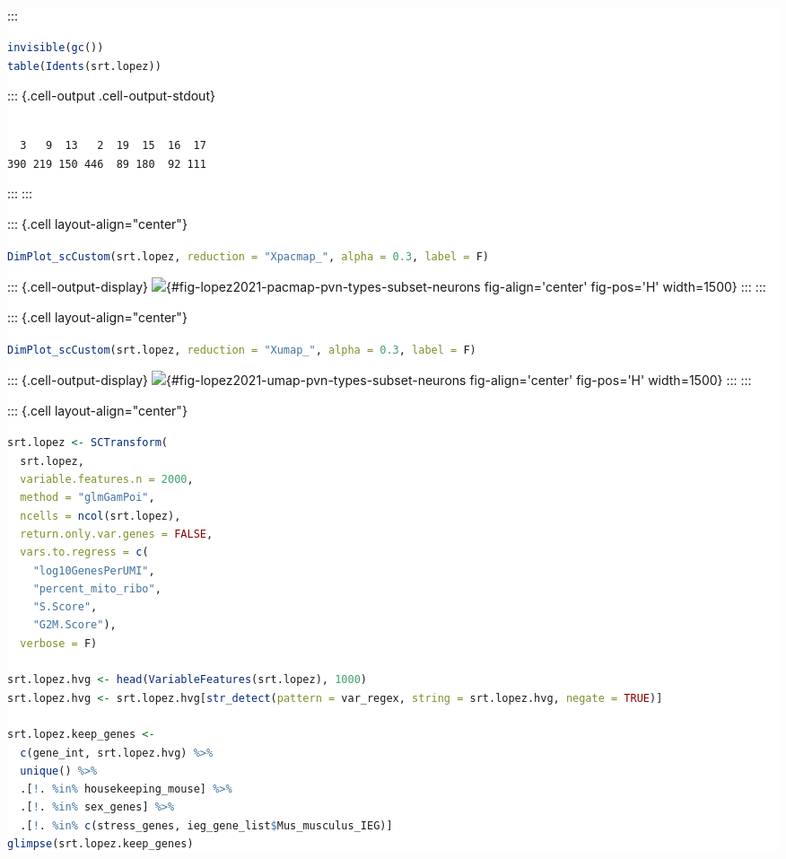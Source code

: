 :::

```{.r .cell-code}
invisible(gc())
table(Idents(srt.lopez))
```

::: {.cell-output .cell-output-stdout}

```

  3   9  13   2  19  15  16  17 
390 219 150 446  89 180  92 111 
```


:::
:::

::: {.cell layout-align="center"}

```{.r .cell-code}
DimPlot_scCustom(srt.lopez, reduction = "Xpacmap_", alpha = 0.3, label = F)
```

::: {.cell-output-display}
![](02-endo-metabopioids_files/figure-pdf/fig-lopez2021-pacmap-pvn-types-subset-neurons-1.png){#fig-lopez2021-pacmap-pvn-types-subset-neurons fig-align='center' fig-pos='H' width=1500}
:::
:::

::: {.cell layout-align="center"}

```{.r .cell-code}
DimPlot_scCustom(srt.lopez, reduction = "Xumap_", alpha = 0.3, label = F)
```

::: {.cell-output-display}
![](02-endo-metabopioids_files/figure-pdf/fig-lopez2021-umap-pvn-types-subset-neurons-1.png){#fig-lopez2021-umap-pvn-types-subset-neurons fig-align='center' fig-pos='H' width=1500}
:::
:::

::: {.cell layout-align="center"}

```{.r .cell-code}
srt.lopez <- SCTransform(
  srt.lopez,
  variable.features.n = 2000,
  method = "glmGamPoi",
  ncells = ncol(srt.lopez),
  return.only.var.genes = FALSE,
  vars.to.regress = c(
    "log10GenesPerUMI",
    "percent_mito_ribo",
    "S.Score",
    "G2M.Score"),
  verbose = F)

srt.lopez.hvg <- head(VariableFeatures(srt.lopez), 1000)
srt.lopez.hvg <- srt.lopez.hvg[str_detect(pattern = var_regex, string = srt.lopez.hvg, negate = TRUE)]

srt.lopez.keep_genes <-
  c(gene_int, srt.lopez.hvg) %>%
  unique() %>%
  .[!. %in% housekeeping_mouse] %>%
  .[!. %in% sex_genes] %>%
  .[!. %in% c(stress_genes, ieg_gene_list$Mus_musculus_IEG)]
glimpse(srt.lopez.keep_genes)
```
